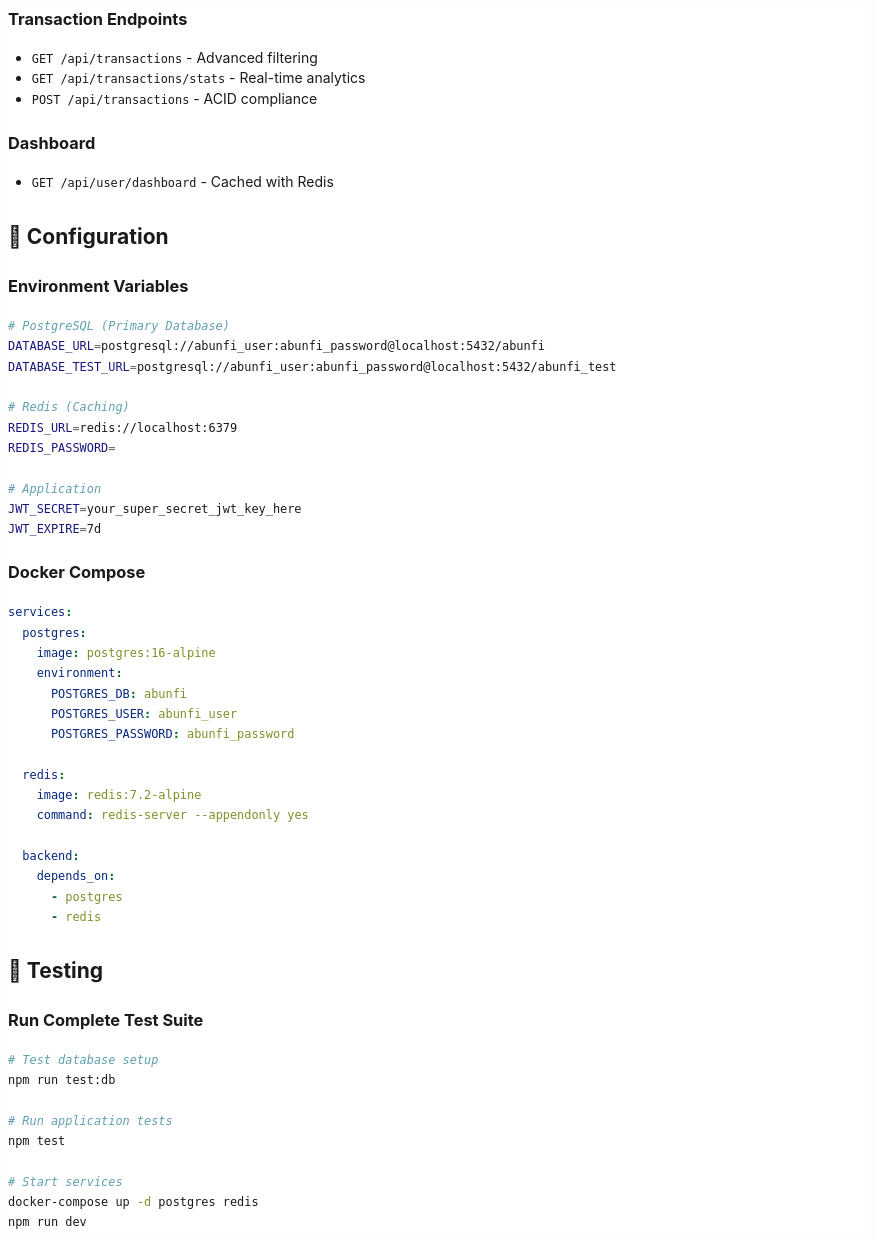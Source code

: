 ### Transaction Endpoints
- `GET /api/transactions` - Advanced filtering
- `GET /api/transactions/stats` - Real-time analytics
- `POST /api/transactions` - ACID compliance

### Dashboard
- `GET /api/user/dashboard` - Cached with Redis

## 🔧 Configuration

### Environment Variables
```bash
# PostgreSQL (Primary Database)
DATABASE_URL=postgresql://abunfi_user:abunfi_password@localhost:5432/abunfi
DATABASE_TEST_URL=postgresql://abunfi_user:abunfi_password@localhost:5432/abunfi_test

# Redis (Caching)
REDIS_URL=redis://localhost:6379
REDIS_PASSWORD=

# Application
JWT_SECRET=your_super_secret_jwt_key_here
JWT_EXPIRE=7d
```

### Docker Compose
```yaml
services:
  postgres:
    image: postgres:16-alpine
    environment:
      POSTGRES_DB: abunfi
      POSTGRES_USER: abunfi_user
      POSTGRES_PASSWORD: abunfi_password
    
  redis:
    image: redis:7.2-alpine
    command: redis-server --appendonly yes
    
  backend:
    depends_on:
      - postgres
      - redis
```

## 🧪 Testing

### Run Complete Test Suite
```bash
# Test database setup
npm run test:db

# Run application tests
npm test

# Start services
docker-compose up -d postgres redis
npm run dev
```
